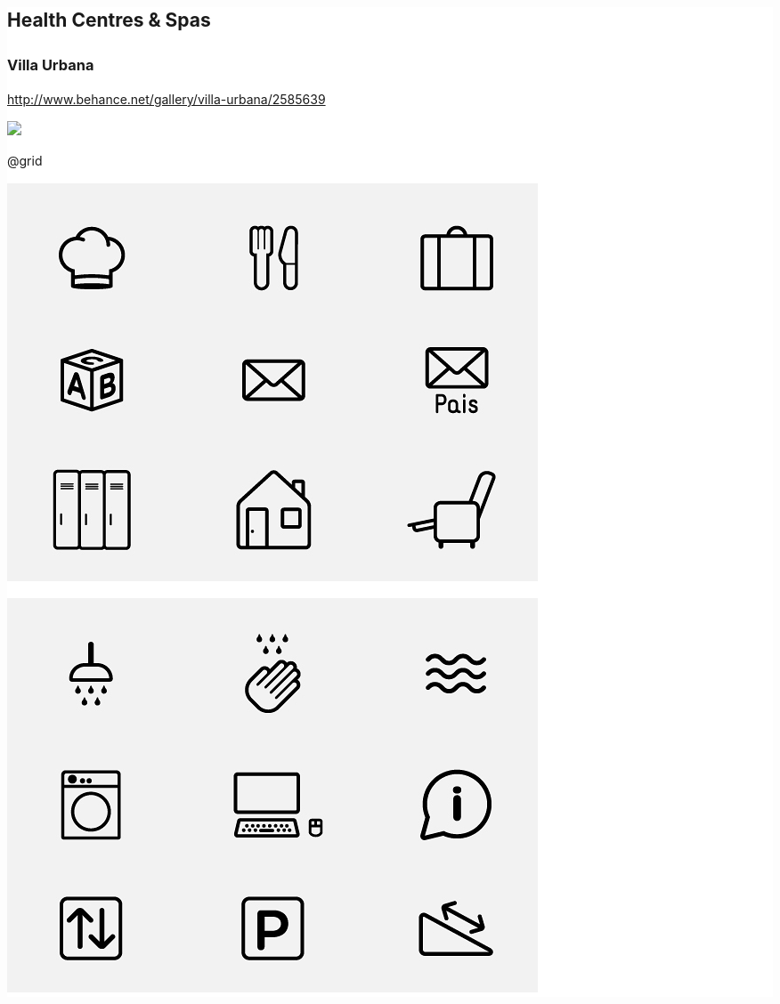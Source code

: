 
## Health Centres & Spas


### Villa Urbana

http://www.behance.net/gallery/villa-urbana/2585639


![](http://behance.vo.llnwd.net/profiles4/162025/projects/2585639/2b9eafc35c52dcd6e80b0e5af2513bae.gif)

@grid


![](./images/urbana3.png)


![](./images/urbana4.png)
